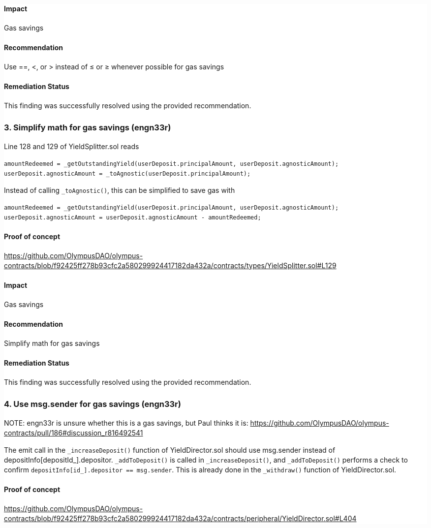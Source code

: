 #### Impact

Gas savings

#### Recommendation

Use ==, <, or > instead of ≤ or ≥ whenever possible for gas savings


#### Remediation Status

This finding was successfully resolved using the provided recommendation.

### 3. Simplify math for gas savings (engn33r)

Line 128 and 129 of YieldSplitter.sol reads
```
amountRedeemed = _getOutstandingYield(userDeposit.principalAmount, userDeposit.agnosticAmount);
userDeposit.agnosticAmount = _toAgnostic(userDeposit.principalAmount);
```

Instead of calling `_toAgnostic()`, this can be simplified to save gas with
```
amountRedeemed = _getOutstandingYield(userDeposit.principalAmount, userDeposit.agnosticAmount);
userDeposit.agnosticAmount = userDeposit.agnosticAmount - amountRedeemed;
```

#### Proof of concept

https://github.com/OlympusDAO/olympus-contracts/blob/f92425ff278b93cfc2a580299924417182da432a/contracts/types/YieldSplitter.sol#L129

#### Impact

Gas savings

#### Recommendation

Simplify math for gas savings

#### Remediation Status

This finding was successfully resolved using the provided recommendation.

### 4. Use msg.sender for gas savings (engn33r)

NOTE: engn33r is unsure whether this is a gas savings, but Paul thinks it is: https://github.com/OlympusDAO/olympus-contracts/pull/186#discussion_r816492541 

The emit call in the `_increaseDeposit()` function of YieldDirector.sol should use msg.sender instead of depositInfo[depositId_].depositor. `_addToDeposit()` is called in `_increaseDeposit()`, and `_addToDeposit()` performs a check to confirm `depositInfo[id_].depositor == msg.sender`. This is already done in the `_withdraw()` function of YieldDirector.sol.

#### Proof of concept

https://github.com/OlympusDAO/olympus-contracts/blob/f92425ff278b93cfc2a580299924417182da432a/contracts/peripheral/YieldDirector.sol#L404
